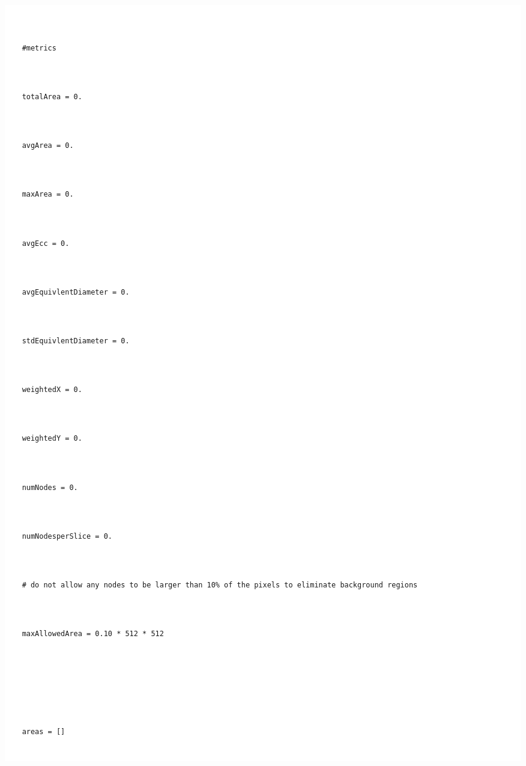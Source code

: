 ```



    #metrics



    totalArea = 0.



    avgArea = 0.



    maxArea = 0.



    avgEcc = 0.



    avgEquivlentDiameter = 0.



    stdEquivlentDiameter = 0.



    weightedX = 0.



    weightedY = 0.



    numNodes = 0.



    numNodesperSlice = 0.



    # do not allow any nodes to be larger than 10% of the pixels to eliminate background regions



    maxAllowedArea = 0.10 * 512 * 512







    areas = []



```